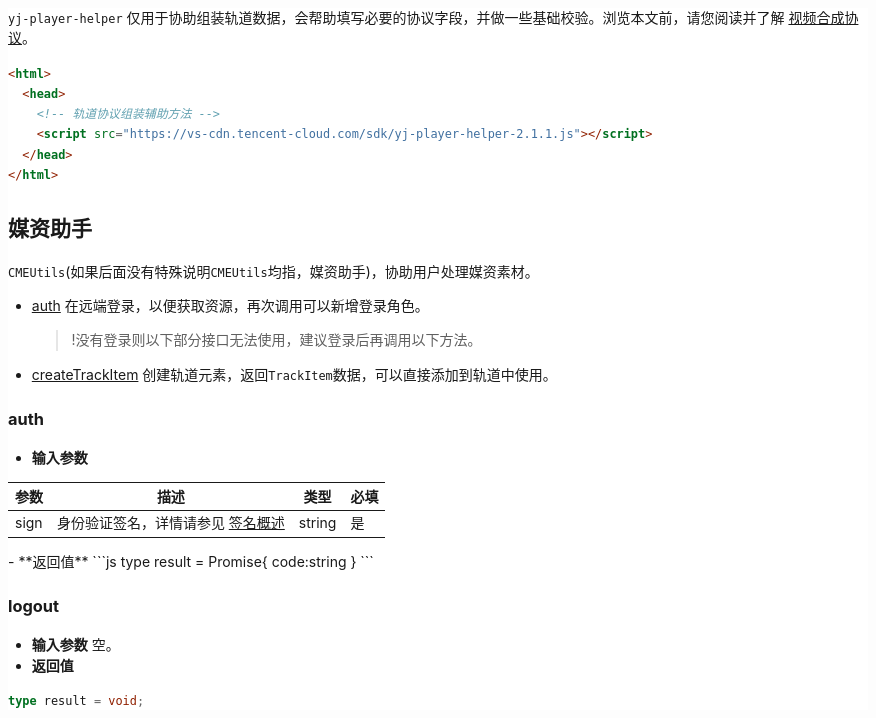`yj-player-helper` 仅用于协助组装轨道数据，会帮助填写必要的协议字段，并做一些基础校验。浏览本文前，请您阅读并了解 [视频合成协议](https://cloud.tencent.com/document/product/1156/78225)。

```html
<html>
  <head>
    <!-- 轨道协议组装辅助方法 -->
    <script src="https://vs-cdn.tencent-cloud.com/sdk/yj-player-helper-2.1.1.js"></script>
  </head>
</html>
```

## 媒资助手
`CMEUtils`(如果后面没有特殊说明`CMEUtils`均指，媒资助手)，协助用户处理媒资素材。

- [auth](#auth) 在远端登录，以便获取资源，再次调用可以新增登录角色。
  > !没有登录则以下部分接口无法使用，建议登录后再调用以下方法。
- [createTrackItem](#createTrackItem) 创建轨道元素，返回`TrackItem`数据，可以直接添加到轨道中使用。

[](id:auth)
### auth
- **输入参数**
<table>
<thead>
<tr>
<th>参数</th>
<th>描述</th>
<th>类型</th>
<th>必填</th>
</tr>
</thead>
<tbody><tr>
<td>sign</td>
<td>身份验证签名，详情请参见 <a href="https://cloud.tencent.com/document/product/1156/51127">签名概述</a></td>
<td>string</td>
<td>是</td>
</tr>
</tbody></table>
- **返回值**
```js
type result = Promise{
  code:string
}
```

[](id:logout)
### logout
- **输入参数**
空。
- **返回值**
```ts
type result = void;
```
